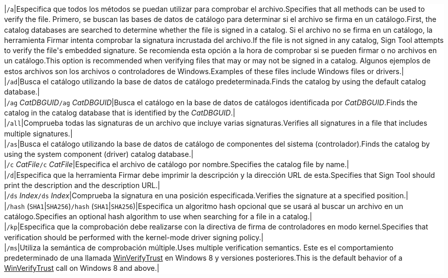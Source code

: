 |`/a`|<span data-ttu-id="85a6b-269">Especifica que todos los métodos se puedan utilizar para comprobar el archivo.</span><span class="sxs-lookup"><span data-stu-id="85a6b-269">Specifies that all methods can be used to verify the file.</span></span> <span data-ttu-id="85a6b-270">Primero, se buscan las bases de datos de catálogo para determinar si el archivo se firma en un catálogo.</span><span class="sxs-lookup"><span data-stu-id="85a6b-270">First, the catalog databases are searched to determine whether the file is signed in a catalog.</span></span> <span data-ttu-id="85a6b-271">Si el archivo no se firma en un catálogo, la herramienta Firmar intenta comprobar la signatura incrustada del archivo.</span><span class="sxs-lookup"><span data-stu-id="85a6b-271">If the file is not signed in any catalog, Sign Tool attempts to verify the file's embedded signature.</span></span> <span data-ttu-id="85a6b-272">Se recomienda esta opción a la hora de comprobar si se pueden firmar o no archivos en un catálogo.</span><span class="sxs-lookup"><span data-stu-id="85a6b-272">This option is recommended when verifying files that may or may not be signed in a catalog.</span></span> <span data-ttu-id="85a6b-273">Algunos ejemplos de estos archivos son los archivos o controladores de Windows.</span><span class="sxs-lookup"><span data-stu-id="85a6b-273">Examples of these files include Windows files or drivers.</span></span>|  
|`/ad`|<span data-ttu-id="85a6b-274">Busca el catálogo utilizando la base de datos de catálogo predeterminada.</span><span class="sxs-lookup"><span data-stu-id="85a6b-274">Finds the catalog by using the default catalog database.</span></span>|  
|<span data-ttu-id="85a6b-275">`/ag` *CatDBGUID*</span><span class="sxs-lookup"><span data-stu-id="85a6b-275">`/ag` *CatDBGUID*</span></span>|<span data-ttu-id="85a6b-276">Busca el catálogo en la base de datos de catálogos identificada por *CatDBGUID*.</span><span class="sxs-lookup"><span data-stu-id="85a6b-276">Finds the catalog in the catalog database that is identified by the *CatDBGUID*.</span></span>|  
|`/all`|<span data-ttu-id="85a6b-277">Comprueba todas las signaturas de un archivo que incluye varias signaturas.</span><span class="sxs-lookup"><span data-stu-id="85a6b-277">Verifies all signatures in a file that includes multiple signatures.</span></span>|  
|`/as`|<span data-ttu-id="85a6b-278">Busca el catálogo utilizando la base de datos de catálogo de componentes del sistema (controlador).</span><span class="sxs-lookup"><span data-stu-id="85a6b-278">Finds the catalog by using the system component (driver) catalog database.</span></span>|  
|<span data-ttu-id="85a6b-279">`/c` *CatFile*</span><span class="sxs-lookup"><span data-stu-id="85a6b-279">`/c` *CatFile*</span></span>|<span data-ttu-id="85a6b-280">Especifica el archivo de catálogo por nombre.</span><span class="sxs-lookup"><span data-stu-id="85a6b-280">Specifies the catalog file by name.</span></span>|  
|`/d`|<span data-ttu-id="85a6b-281">Especifica que la herramienta Firmar debe imprimir la descripción y la dirección URL de esta.</span><span class="sxs-lookup"><span data-stu-id="85a6b-281">Specifies that Sign Tool should print the description and the description URL.</span></span>|  
|<span data-ttu-id="85a6b-282">`/ds`  *Index*</span><span class="sxs-lookup"><span data-stu-id="85a6b-282">`/ds`  *Index*</span></span>|<span data-ttu-id="85a6b-283">Comprueba la signatura en una posición especificada.</span><span class="sxs-lookup"><span data-stu-id="85a6b-283">Verifies the signature at a specified position.</span></span>|  
|<span data-ttu-id="85a6b-284">`/hash` (`SHA1`&#124;`SHA256`)</span><span class="sxs-lookup"><span data-stu-id="85a6b-284">`/hash` (`SHA1`&#124;`SHA256`)</span></span>|<span data-ttu-id="85a6b-285">Especifica un algoritmo hash opcional que se usará al buscar un archivo en un catálogo.</span><span class="sxs-lookup"><span data-stu-id="85a6b-285">Specifies an optional hash algorithm to use when searching for a file in a catalog.</span></span>|  
|`/kp`|<span data-ttu-id="85a6b-286">Especifica que la comprobación debe realizarse con la directiva de firma de controladores en modo kernel.</span><span class="sxs-lookup"><span data-stu-id="85a6b-286">Specifies that verification should be performed with the kernel-mode driver signing policy.</span></span>|  
|`/ms`|<span data-ttu-id="85a6b-287">Utiliza la semántica de comprobación múltiple.</span><span class="sxs-lookup"><span data-stu-id="85a6b-287">Uses multiple verification semantics.</span></span> <span data-ttu-id="85a6b-288">Este es el comportamiento predeterminado de una llamada [WinVerifyTrust](/windows/desktop/api/wintrust/nf-wintrust-winverifytrust) en Windows 8 y versiones posteriores.</span><span class="sxs-lookup"><span data-stu-id="85a6b-288">This is the default behavior of a [WinVerifyTrust](/windows/desktop/api/wintrust/nf-wintrust-winverifytrust) call on Windows 8 and above.</span></span>|  